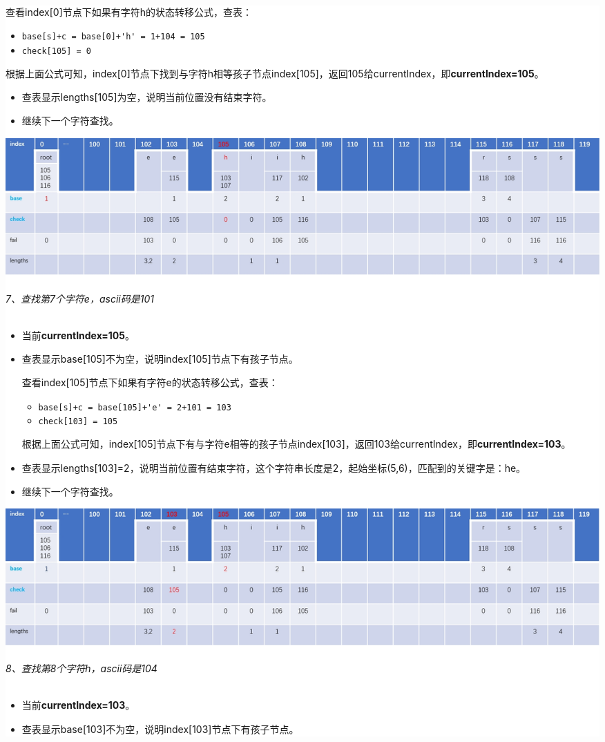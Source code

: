   查看index[0]节点下如果有字符h的状态转移公式，查表：

  - ```base[s]+c = base[0]+'h' = 1+104 = 105```
  - ```check[105] = 0```

  根据上面公式可知，index[0]节点下找到与字符h相等孩子节点index[105]，返回105给currentIndex，即**currentIndex=105**。

- 查表显示lengths[105]为空，说明当前位置没有结束字符。

- 继续下一个字符查找。

![avatar](./images/search_sixth.jpg)

###### 7、查找第7个字符e，ascii码是101

- 当前**currentIndex=105**。

- 查表显示base[105]不为空，说明index[105]节点下有孩子节点。

  查看index[105]节点下如果有字符e的状态转移公式，查表：

  - ```base[s]+c = base[105]+'e' = 2+101 = 103```
  - ```check[103] = 105```

  根据上面公式可知，index[105]节点下有与字符e相等的孩子节点index[103]，返回103给currentIndex，即**currentIndex=103**。

- 查表显示lengths[103]=2，说明当前位置有结束字符，这个字符串长度是2，起始坐标(5,6)，匹配到的关键字是：he。

- 继续下一个字符查找。

![avatar](./images/search_seventh.jpg)

###### 8、查找第8个字符h，ascii码是104

- 当前**currentIndex=103**。

- 查表显示base[103]不为空，说明index[103]节点下有孩子节点。
